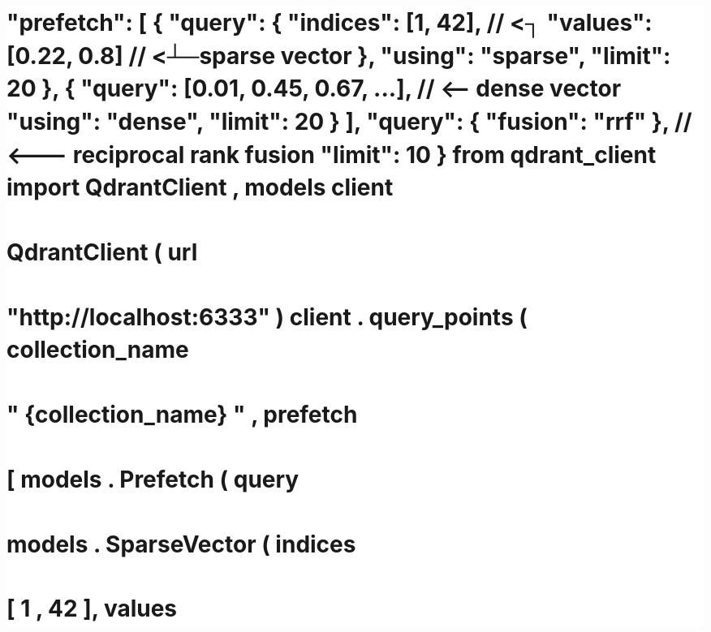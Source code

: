 "prefetch": [
{
"query": {
"indices": [1, 42],    // <┐
"values": [0.22, 0.8]  // <┴─sparse vector
},
"using": "sparse",
"limit": 20
},
{
"query": [0.01, 0.45, 0.67, ...], // <-- dense vector
"using": "dense",
"limit": 20
}
],
"query": { "fusion": "rrf" }, // <--- reciprocal rank fusion
"limit": 10
}
from
qdrant_client
import
QdrantClient
,
models
client
=
QdrantClient
(
url
=
"http://localhost:6333"
)
client
.
query_points
(
collection_name
=
"
{collection_name}
"
,
prefetch
=
[
models
.
Prefetch
(
query
=
models
.
SparseVector
(
indices
=
[
1
,
42
],
values
=
